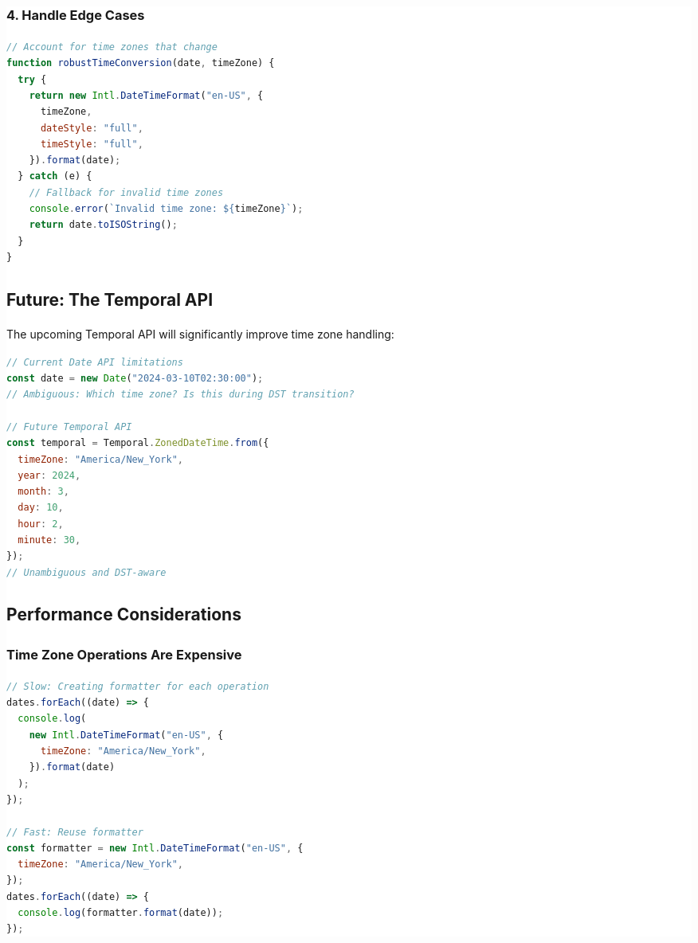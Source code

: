 ```javascript
```

### 4. Handle Edge Cases

```javascript
// Account for time zones that change
function robustTimeConversion(date, timeZone) {
  try {
    return new Intl.DateTimeFormat("en-US", {
      timeZone,
      dateStyle: "full",
      timeStyle: "full",
    }).format(date);
  } catch (e) {
    // Fallback for invalid time zones
    console.error(`Invalid time zone: ${timeZone}`);
    return date.toISOString();
  }
}
```

## Future: The Temporal API

The upcoming Temporal API will significantly improve time zone handling:

```javascript
// Current Date API limitations
const date = new Date("2024-03-10T02:30:00");
// Ambiguous: Which time zone? Is this during DST transition?

// Future Temporal API
const temporal = Temporal.ZonedDateTime.from({
  timeZone: "America/New_York",
  year: 2024,
  month: 3,
  day: 10,
  hour: 2,
  minute: 30,
});
// Unambiguous and DST-aware
```

## Performance Considerations

### Time Zone Operations Are Expensive

```javascript
// Slow: Creating formatter for each operation
dates.forEach((date) => {
  console.log(
    new Intl.DateTimeFormat("en-US", {
      timeZone: "America/New_York",
    }).format(date)
  );
});

// Fast: Reuse formatter
const formatter = new Intl.DateTimeFormat("en-US", {
  timeZone: "America/New_York",
});
dates.forEach((date) => {
  console.log(formatter.format(date));
});
```
